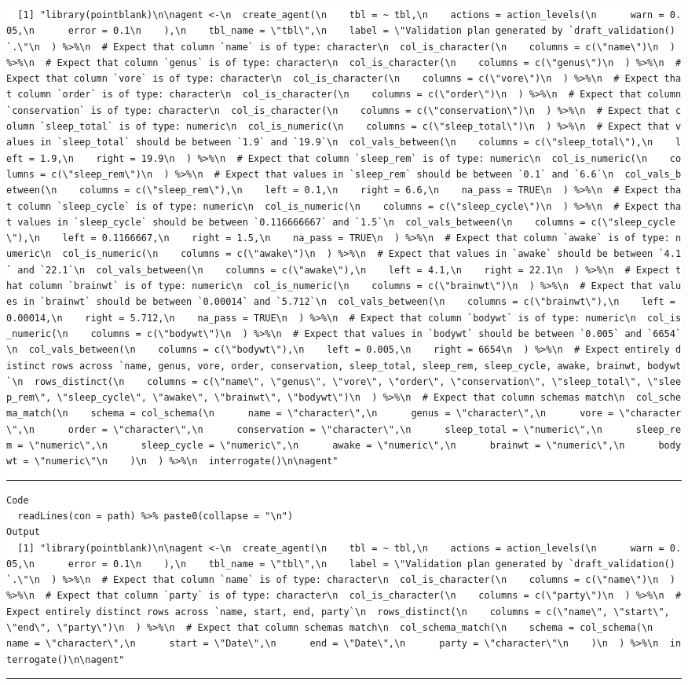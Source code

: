       [1] "library(pointblank)\n\nagent <-\n  create_agent(\n    tbl = ~ tbl,\n    actions = action_levels(\n      warn = 0.05,\n      error = 0.1\n    ),\n    tbl_name = \"tbl\",\n    label = \"Validation plan generated by `draft_validation()`.\"\n  ) %>%\n  # Expect that column `name` is of type: character\n  col_is_character(\n    columns = c(\"name\")\n  ) %>%\n  # Expect that column `genus` is of type: character\n  col_is_character(\n    columns = c(\"genus\")\n  ) %>%\n  # Expect that column `vore` is of type: character\n  col_is_character(\n    columns = c(\"vore\")\n  ) %>%\n  # Expect that column `order` is of type: character\n  col_is_character(\n    columns = c(\"order\")\n  ) %>%\n  # Expect that column `conservation` is of type: character\n  col_is_character(\n    columns = c(\"conservation\")\n  ) %>%\n  # Expect that column `sleep_total` is of type: numeric\n  col_is_numeric(\n    columns = c(\"sleep_total\")\n  ) %>%\n  # Expect that values in `sleep_total` should be between `1.9` and `19.9`\n  col_vals_between(\n    columns = c(\"sleep_total\"),\n    left = 1.9,\n    right = 19.9\n  ) %>%\n  # Expect that column `sleep_rem` is of type: numeric\n  col_is_numeric(\n    columns = c(\"sleep_rem\")\n  ) %>%\n  # Expect that values in `sleep_rem` should be between `0.1` and `6.6`\n  col_vals_between(\n    columns = c(\"sleep_rem\"),\n    left = 0.1,\n    right = 6.6,\n    na_pass = TRUE\n  ) %>%\n  # Expect that column `sleep_cycle` is of type: numeric\n  col_is_numeric(\n    columns = c(\"sleep_cycle\")\n  ) %>%\n  # Expect that values in `sleep_cycle` should be between `0.116666667` and `1.5`\n  col_vals_between(\n    columns = c(\"sleep_cycle\"),\n    left = 0.1166667,\n    right = 1.5,\n    na_pass = TRUE\n  ) %>%\n  # Expect that column `awake` is of type: numeric\n  col_is_numeric(\n    columns = c(\"awake\")\n  ) %>%\n  # Expect that values in `awake` should be between `4.1` and `22.1`\n  col_vals_between(\n    columns = c(\"awake\"),\n    left = 4.1,\n    right = 22.1\n  ) %>%\n  # Expect that column `brainwt` is of type: numeric\n  col_is_numeric(\n    columns = c(\"brainwt\")\n  ) %>%\n  # Expect that values in `brainwt` should be between `0.00014` and `5.712`\n  col_vals_between(\n    columns = c(\"brainwt\"),\n    left = 0.00014,\n    right = 5.712,\n    na_pass = TRUE\n  ) %>%\n  # Expect that column `bodywt` is of type: numeric\n  col_is_numeric(\n    columns = c(\"bodywt\")\n  ) %>%\n  # Expect that values in `bodywt` should be between `0.005` and `6654`\n  col_vals_between(\n    columns = c(\"bodywt\"),\n    left = 0.005,\n    right = 6654\n  ) %>%\n  # Expect entirely distinct rows across `name, genus, vore, order, conservation, sleep_total, sleep_rem, sleep_cycle, awake, brainwt, bodywt`\n  rows_distinct(\n    columns = c(\"name\", \"genus\", \"vore\", \"order\", \"conservation\", \"sleep_total\", \"sleep_rem\", \"sleep_cycle\", \"awake\", \"brainwt\", \"bodywt\")\n  ) %>%\n  # Expect that column schemas match\n  col_schema_match(\n    schema = col_schema(\n      name = \"character\",\n      genus = \"character\",\n      vore = \"character\",\n      order = \"character\",\n      conservation = \"character\",\n      sleep_total = \"numeric\",\n      sleep_rem = \"numeric\",\n      sleep_cycle = \"numeric\",\n      awake = \"numeric\",\n      brainwt = \"numeric\",\n      bodywt = \"numeric\"\n    )\n  ) %>%\n  interrogate()\n\nagent"

---

    Code
      readLines(con = path) %>% paste0(collapse = "\n")
    Output
      [1] "library(pointblank)\n\nagent <-\n  create_agent(\n    tbl = ~ tbl,\n    actions = action_levels(\n      warn = 0.05,\n      error = 0.1\n    ),\n    tbl_name = \"tbl\",\n    label = \"Validation plan generated by `draft_validation()`.\"\n  ) %>%\n  # Expect that column `name` is of type: character\n  col_is_character(\n    columns = c(\"name\")\n  ) %>%\n  # Expect that column `party` is of type: character\n  col_is_character(\n    columns = c(\"party\")\n  ) %>%\n  # Expect entirely distinct rows across `name, start, end, party`\n  rows_distinct(\n    columns = c(\"name\", \"start\", \"end\", \"party\")\n  ) %>%\n  # Expect that column schemas match\n  col_schema_match(\n    schema = col_schema(\n      name = \"character\",\n      start = \"Date\",\n      end = \"Date\",\n      party = \"character\"\n    )\n  ) %>%\n  interrogate()\n\nagent"

---
